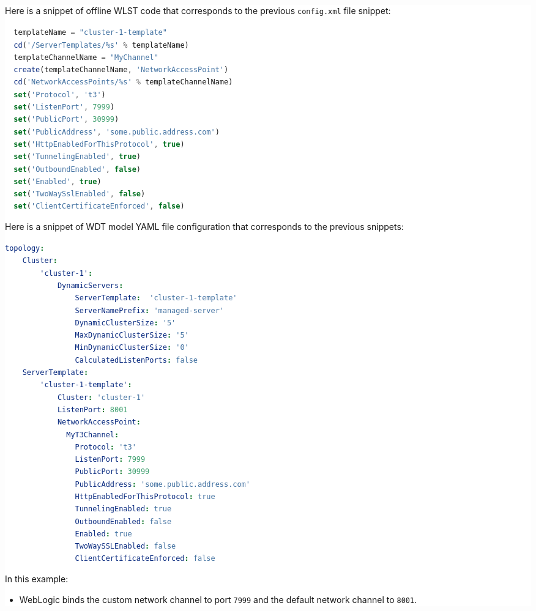 Here is a snippet of offline WLST code that corresponds to the previous `config.xml` file snippet:

```javascript
  templateName = "cluster-1-template"
  cd('/ServerTemplates/%s' % templateName)
  templateChannelName = "MyChannel"
  create(templateChannelName, 'NetworkAccessPoint')
  cd('NetworkAccessPoints/%s' % templateChannelName)
  set('Protocol', 't3')
  set('ListenPort', 7999)
  set('PublicPort', 30999)
  set('PublicAddress', 'some.public.address.com')
  set('HttpEnabledForThisProtocol', true)
  set('TunnelingEnabled', true)
  set('OutboundEnabled', false)
  set('Enabled', true)
  set('TwoWaySslEnabled', false)
  set('ClientCertificateEnforced', false)
```

Here is a snippet of WDT model YAML file configuration that corresponds to the previous snippets:

```yaml
topology:
    Cluster:
        'cluster-1':
            DynamicServers:
                ServerTemplate:  'cluster-1-template'
                ServerNamePrefix: 'managed-server'
                DynamicClusterSize: '5'
                MaxDynamicClusterSize: '5'
                MinDynamicClusterSize: '0'
                CalculatedListenPorts: false
    ServerTemplate:
        'cluster-1-template':
            Cluster: 'cluster-1'
            ListenPort: 8001
            NetworkAccessPoint:
              MyT3Channel:
                Protocol: 't3'
                ListenPort: 7999
                PublicPort: 30999
                PublicAddress: 'some.public.address.com'
                HttpEnabledForThisProtocol: true
                TunnelingEnabled: true
                OutboundEnabled: false
                Enabled: true
                TwoWaySSLEnabled: false
                ClientCertificateEnforced: false
```

In this example:

- WebLogic binds the custom network channel to port `7999` and the default network channel to `8001`.
